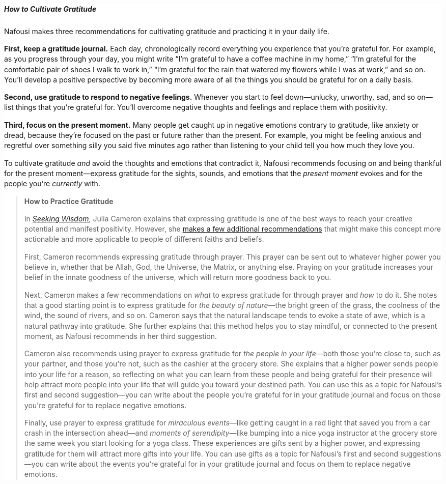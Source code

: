 ##### How to Cultivate Gratitude

Nafousi makes three recommendations for cultivating gratitude and practicing it in your daily life.

**First, keep a gratitude journal.** Each day, chronologically record everything you experience that you’re grateful for. For example, as you progress through your day, you might write “I’m grateful to have a coffee machine in my home,” “I’m grateful for the comfortable pair of shoes I walk to work in,” “I’m grateful for the rain that watered my flowers while I was at work,” and so on. You’ll develop a positive perspective by becoming more aware of all the things you should be grateful for on a daily basis.

**Second, use gratitude to respond to negative feelings.** Whenever you start to feel down—unlucky, unworthy, sad, and so on—list things that you’re grateful for. You’ll overcome negative thoughts and feelings and replace them with positivity.

**Third, focus on the present moment.** Many people get caught up in negative emotions contrary to gratitude, like anxiety or dread, because they’re focused on the past or future rather than the present. For example, you might be feeling anxious and regretful over something silly you said five minutes ago rather than listening to your child tell you how much they love you.

To cultivate gratitude _and_ avoid the thoughts and emotions that contradict it, Nafousi recommends focusing on and being thankful for the present moment—express gratitude for the sights, sounds, and emotions that the _present moment_ evokes and for the people you’re _currently_ with.

> **How to Practice Gratitude**
> 
> In _[Seeking Wisdom](https://shortform.com/app/book/seeking-wisdom),_ Julia Cameron explains that expressing gratitude is one of the best ways to reach your creative potential and manifest positivity. However, she [makes a few additional recommendations](https://shortform.com/app/book/seeking-wisdom#prayers-of-appreciation) that might make this concept more actionable and more applicable to people of different faiths and beliefs.
> 
> First, Cameron recommends expressing gratitude through prayer. This prayer can be sent out to whatever higher power you believe in, whether that be Allah, God, the Universe, the Matrix, or anything else. Praying on your gratitude increases your belief in the innate goodness of the universe, which will return more goodness back to you.
> 
> Next, Cameron makes a few recommendations on _what_ to express gratitude for through prayer and _how_ to do it. She notes that a good starting point is to express gratitude for _the beauty of nature_—the bright green of the grass, the coolness of the wind, the sound of rivers, and so on. Cameron says that the natural landscape tends to evoke a state of awe, which is a natural pathway into gratitude. She further explains that this method helps you to stay mindful, or connected to the present moment, as Nafousi recommends in her third suggestion.
> 
> Cameron also recommends using prayer to express gratitude for _the people in your life_—both those you’re close to, such as your partner, and those you're not, such as the cashier at the grocery store. She explains that a higher power sends people into your life for a reason, so reflecting on what you can learn from these people and being grateful for their presence will help attract more people into your life that will guide you toward your destined path. You can use this as a topic for Nafousi’s first and second suggestion—you can write about the people you’re grateful for in your gratitude journal and focus on those you're grateful for to replace negative emotions.
> 
> Finally, use prayer to express gratitude for _miraculous events_—like getting caught in a red light that saved you from a car crash in the intersection ahead—and _moments of serendipity_—like bumping into a nice yoga instructor at the grocery store the same week you start looking for a yoga class. These experiences are gifts sent by a higher power, and expressing gratitude for them will attract more gifts into your life. You can use gifts as a topic for Nafousi’s first and second suggestions—you can write about the events you’re grateful for in your gratitude journal and focus on them to replace negative emotions.
